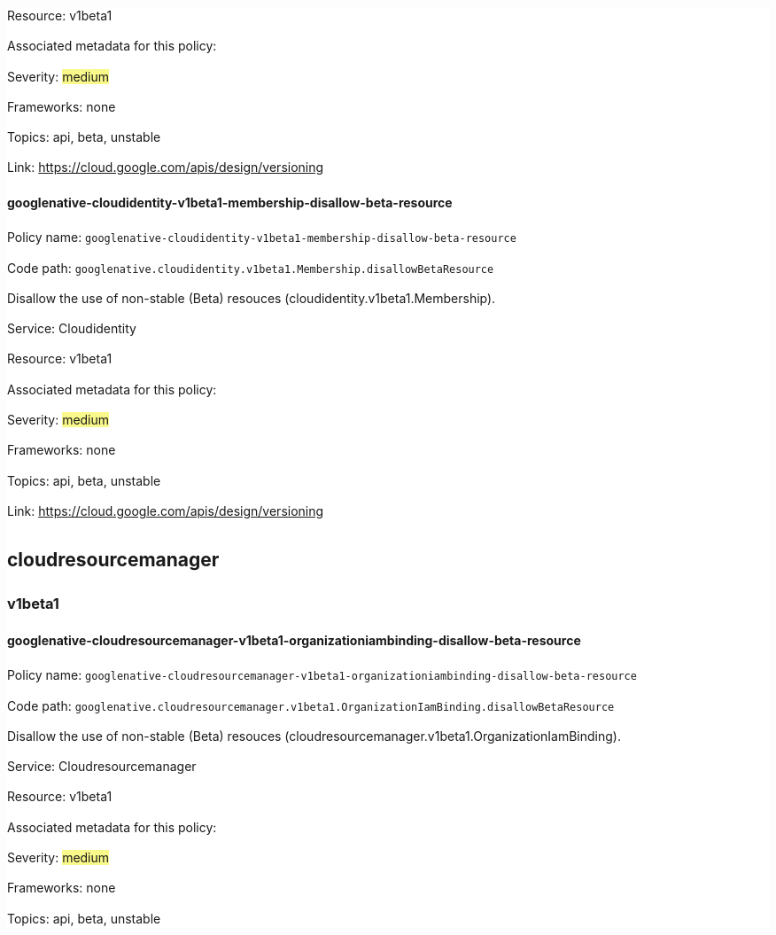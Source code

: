 Resource: v1beta1

Associated metadata for this policy:

Severity: <span style='background-color: #F9F88A;'>medium</span>

Frameworks: none

Topics: api, beta, unstable

Link: <https://cloud.google.com/apis/design/versioning>

#### googlenative-cloudidentity-v1beta1-membership-disallow-beta-resource

Policy name: `googlenative-cloudidentity-v1beta1-membership-disallow-beta-resource`

Code path: `googlenative.cloudidentity.v1beta1.Membership.disallowBetaResource`

Disallow the use of non-stable (Beta) resouces (cloudidentity.v1beta1.Membership).

Service: Cloudidentity

Resource: v1beta1

Associated metadata for this policy:

Severity: <span style='background-color: #F9F88A;'>medium</span>

Frameworks: none

Topics: api, beta, unstable

Link: <https://cloud.google.com/apis/design/versioning>

## cloudresourcemanager

### v1beta1

#### googlenative-cloudresourcemanager-v1beta1-organizationiambinding-disallow-beta-resource

Policy name: `googlenative-cloudresourcemanager-v1beta1-organizationiambinding-disallow-beta-resource`

Code path: `googlenative.cloudresourcemanager.v1beta1.OrganizationIamBinding.disallowBetaResource`

Disallow the use of non-stable (Beta) resouces (cloudresourcemanager.v1beta1.OrganizationIamBinding).

Service: Cloudresourcemanager

Resource: v1beta1

Associated metadata for this policy:

Severity: <span style='background-color: #F9F88A;'>medium</span>

Frameworks: none

Topics: api, beta, unstable
